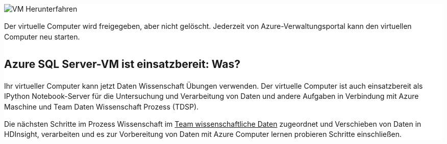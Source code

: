 ![VM Herunterfahren][15]

Der virtuelle Computer wird freigegeben, aber nicht gelöscht. Jederzeit von Azure-Verwaltungsportal kann den virtuellen Computer neu starten.

## <a name="your-azure-sql-server-vm-is-ready-to-use-whats-next"></a>Azure SQL Server-VM ist einsatzbereit: Was?

Ihr virtueller Computer kann jetzt Daten Wissenschaft Übungen verwenden. Der virtuelle Computer ist auch einsatzbereit als IPython Notebook-Server für die Untersuchung und Verarbeitung von Daten und andere Aufgaben in Verbindung mit Azure Maschine und Team Daten Wissenschaft Prozess (TDSP).

Die nächsten Schritte im Prozess Wissenschaft im [Team wissenschaftliche Daten](https://azure.microsoft.com/documentation/learning-paths/cortana-analytics-process/) zugeordnet und Verschieben von Daten in HDInsight, verarbeiten und es zur Vorbereitung von Daten mit Azure Computer lernen probieren Schritte einschließen.


[1]: ./media/machine-learning-data-science-setup-sql-server-virtual-machine/selectsqlvmimg.png
[2]: ./media/machine-learning-data-science-setup-sql-server-virtual-machine/4vm-config.png
[3]: ./media/machine-learning-data-science-setup-sql-server-virtual-machine/sqlvmports.png
[4]: ./media/machine-learning-data-science-setup-sql-server-virtual-machine/vmpostopts.png
[5]:./media/machine-learning-data-science-setup-sql-server-virtual-machine/searchssms.png
[6]: ./media/machine-learning-data-science-setup-sql-server-virtual-machine/19connect-to-server.png
[7]: ./media/machine-learning-data-science-setup-sql-server-virtual-machine/20server-properties.png
[8]: ./media/machine-learning-data-science-setup-sql-server-virtual-machine/21mixed-mode.png
[9]: ./media/machine-learning-data-science-setup-sql-server-virtual-machine/22restart2.png
[10]: ./media/machine-learning-data-science-setup-sql-server-virtual-machine/23new-login.png
[11]: ./media/machine-learning-data-science-setup-sql-server-virtual-machine/24test-login.png
[12]: ./media/machine-learning-data-science-setup-sql-server-virtual-machine/25sysadmin.png
[13]: ./media/machine-learning-data-science-setup-sql-server-virtual-machine/amlreader.png
[15]: ./media/machine-learning-data-science-setup-sql-server-virtual-machine/vmshutdown.png
 
